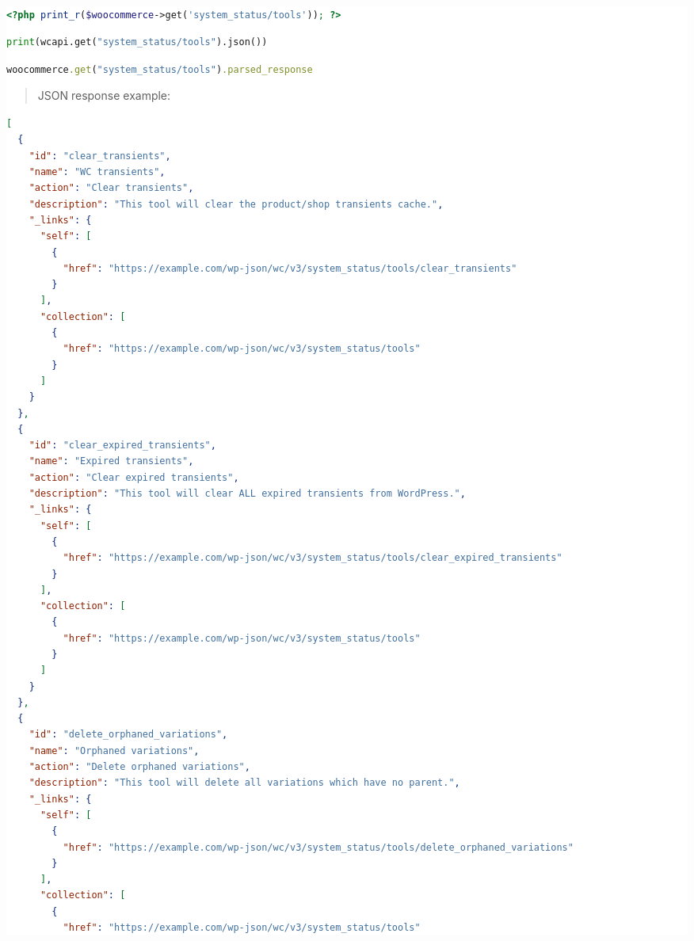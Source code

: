 ```php
<?php print_r($woocommerce->get('system_status/tools')); ?>
```

```python
print(wcapi.get("system_status/tools").json())
```

```ruby
woocommerce.get("system_status/tools").parsed_response
```

> JSON response example:

```json
[
  {
    "id": "clear_transients",
    "name": "WC transients",
    "action": "Clear transients",
    "description": "This tool will clear the product/shop transients cache.",
    "_links": {
      "self": [
        {
          "href": "https://example.com/wp-json/wc/v3/system_status/tools/clear_transients"
        }
      ],
      "collection": [
        {
          "href": "https://example.com/wp-json/wc/v3/system_status/tools"
        }
      ]
    }
  },
  {
    "id": "clear_expired_transients",
    "name": "Expired transients",
    "action": "Clear expired transients",
    "description": "This tool will clear ALL expired transients from WordPress.",
    "_links": {
      "self": [
        {
          "href": "https://example.com/wp-json/wc/v3/system_status/tools/clear_expired_transients"
        }
      ],
      "collection": [
        {
          "href": "https://example.com/wp-json/wc/v3/system_status/tools"
        }
      ]
    }
  },
  {
    "id": "delete_orphaned_variations",
    "name": "Orphaned variations",
    "action": "Delete orphaned variations",
    "description": "This tool will delete all variations which have no parent.",
    "_links": {
      "self": [
        {
          "href": "https://example.com/wp-json/wc/v3/system_status/tools/delete_orphaned_variations"
        }
      ],
      "collection": [
        {
          "href": "https://example.com/wp-json/wc/v3/system_status/tools"
```